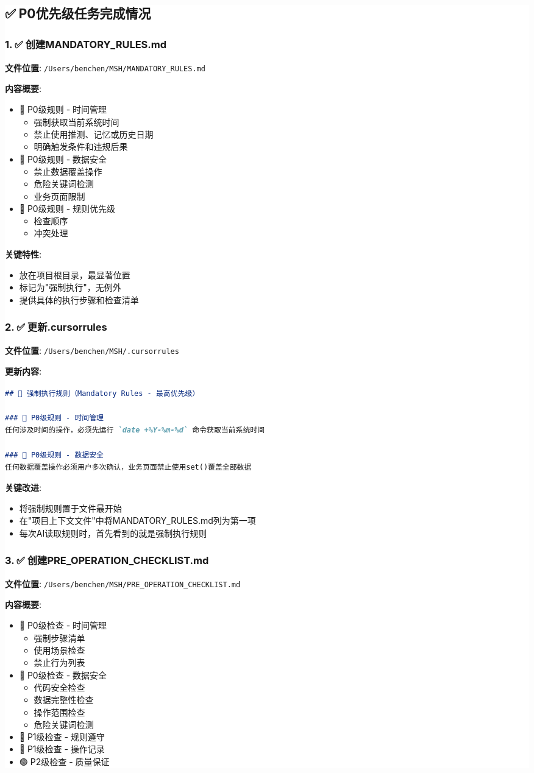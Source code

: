 
## ✅ P0优先级任务完成情况

### 1. ✅ 创建MANDATORY_RULES.md

**文件位置**: `/Users/benchen/MSH/MANDATORY_RULES.md`

**内容概要**:
- 🔴 P0级规则 - 时间管理
  - 强制获取当前系统时间
  - 禁止使用推测、记忆或历史日期
  - 明确触发条件和违规后果
- 🔴 P0级规则 - 数据安全
  - 禁止数据覆盖操作
  - 危险关键词检测
  - 业务页面限制
- 🔴 P0级规则 - 规则优先级
  - 检查顺序
  - 冲突处理

**关键特性**:
- 放在项目根目录，最显著位置
- 标记为"强制执行"，无例外
- 提供具体的执行步骤和检查清单

### 2. ✅ 更新.cursorrules

**文件位置**: `/Users/benchen/MSH/.cursorrules`

**更新内容**:
```markdown
## 🚨 强制执行规则（Mandatory Rules - 最高优先级）

### 🔴 P0级规则 - 时间管理
任何涉及时间的操作，必须先运行 `date +%Y-%m-%d` 命令获取当前系统时间

### 🔴 P0级规则 - 数据安全
任何数据覆盖操作必须用户多次确认，业务页面禁止使用set()覆盖全部数据
```

**关键改进**:
- 将强制规则置于文件最开始
- 在"项目上下文文件"中将MANDATORY_RULES.md列为第一项
- 每次AI读取规则时，首先看到的就是强制执行规则

### 3. ✅ 创建PRE_OPERATION_CHECKLIST.md

**文件位置**: `/Users/benchen/MSH/PRE_OPERATION_CHECKLIST.md`

**内容概要**:
- 🔴 P0级检查 - 时间管理
  - 强制步骤清单
  - 使用场景检查
  - 禁止行为列表
- 🔴 P0级检查 - 数据安全
  - 代码安全检查
  - 数据完整性检查
  - 操作范围检查
  - 危险关键词检测
- 🔵 P1级检查 - 规则遵守
- 🔵 P1级检查 - 操作记录
- 🟢 P2级检查 - 质量保证
